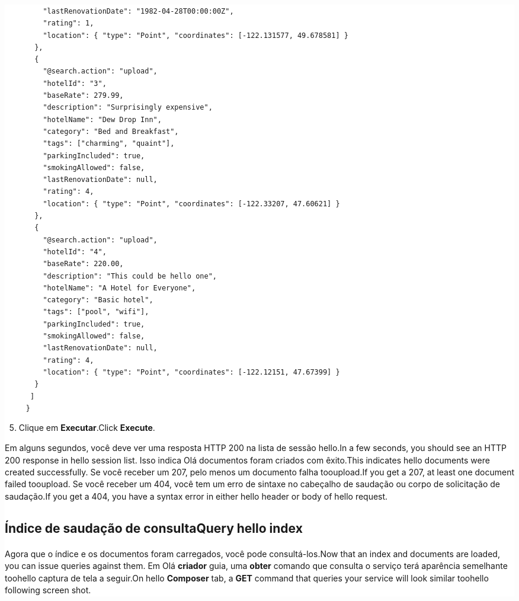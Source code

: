              "lastRenovationDate": "1982-04-28T00:00:00Z",
             "rating": 1,
             "location": { "type": "Point", "coordinates": [-122.131577, 49.678581] }
           },
           {
             "@search.action": "upload",
             "hotelId": "3",
             "baseRate": 279.99,
             "description": "Surprisingly expensive",
             "hotelName": "Dew Drop Inn",
             "category": "Bed and Breakfast",
             "tags": ["charming", "quaint"],
             "parkingIncluded": true,
             "smokingAllowed": false,
             "lastRenovationDate": null,
             "rating": 4,
             "location": { "type": "Point", "coordinates": [-122.33207, 47.60621] }
           },
           {
             "@search.action": "upload",
             "hotelId": "4",
             "baseRate": 220.00,
             "description": "This could be hello one",
             "hotelName": "A Hotel for Everyone",
             "category": "Basic hotel",
             "tags": ["pool", "wifi"],
             "parkingIncluded": true,
             "smokingAllowed": false,
             "lastRenovationDate": null,
             "rating": 4,
             "location": { "type": "Point", "coordinates": [-122.12151, 47.67399] }
           }
          ]
         }
5. <span data-ttu-id="4c30a-146">Clique em **Executar**.</span><span class="sxs-lookup"><span data-stu-id="4c30a-146">Click **Execute**.</span></span>

<span data-ttu-id="4c30a-147">Em alguns segundos, você deve ver uma resposta HTTP 200 na lista de sessão hello.</span><span class="sxs-lookup"><span data-stu-id="4c30a-147">In a few seconds, you should see an HTTP 200 response in hello session list.</span></span> <span data-ttu-id="4c30a-148">Isso indica Olá documentos foram criados com êxito.</span><span class="sxs-lookup"><span data-stu-id="4c30a-148">This indicates hello documents were created successfully.</span></span> <span data-ttu-id="4c30a-149">Se você receber um 207, pelo menos um documento falha tooupload.</span><span class="sxs-lookup"><span data-stu-id="4c30a-149">If you get a 207, at least one document failed tooupload.</span></span> <span data-ttu-id="4c30a-150">Se você receber um 404, você tem um erro de sintaxe no cabeçalho de saudação ou corpo de solicitação de saudação.</span><span class="sxs-lookup"><span data-stu-id="4c30a-150">If you get a 404, you have a syntax error in either hello header or body of hello request.</span></span>

## <a name="query-hello-index"></a><span data-ttu-id="4c30a-151">Índice de saudação de consulta</span><span class="sxs-lookup"><span data-stu-id="4c30a-151">Query hello index</span></span>
<span data-ttu-id="4c30a-152">Agora que o índice e os documentos foram carregados, você pode consultá-los.</span><span class="sxs-lookup"><span data-stu-id="4c30a-152">Now that an index and documents are loaded, you can issue queries against them.</span></span>  <span data-ttu-id="4c30a-153">Em Olá **criador** guia, uma **obter** comando que consulta o serviço terá aparência semelhante toohello captura de tela a seguir.</span><span class="sxs-lookup"><span data-stu-id="4c30a-153">On hello **Composer** tab, a **GET** command that queries your service will look similar toohello following screen shot.</span></span>


[1]: ./media/search-fiddler/AzureSearch_Fiddler1_PutIndex.png
[2]: ./media/search-fiddler/AzureSearch_Fiddler2_PostDocs.png
[3]: ./media/search-fiddler/AzureSearch_Fiddler3_Query.png
[4]: ./media/search-fiddler/AzureSearch_Fiddler4_QueryResults.png
[5]: ./media/search-fiddler/AzureSearch_Fiddler5_QueryStats.png